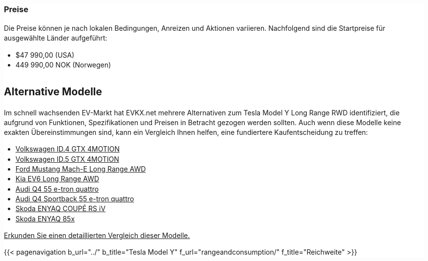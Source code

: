 ### Preise

Die Preise können je nach lokalen Bedingungen, Anreizen und Aktionen variieren. Nachfolgend sind die Startpreise für ausgewählte Länder aufgeführt:

- $47 990,00 (USA)
- 449 990,00 NOK (Norwegen)

## Alternative Modelle

Im schnell wachsenden EV-Markt hat EVKX.net mehrere Alternativen zum Tesla Model Y Long Range RWD identifiziert, die aufgrund von Funktionen, Spezifikationen und Preisen in Betracht gezogen werden sollten. Auch wenn diese Modelle keine exakten Übereinstimmungen sind, kann ein Vergleich Ihnen helfen, eine fundiertere Kaufentscheidung zu treffen:

- [Volkswagen ID.4 GTX 4MOTION](/models/volkswagen/id.4/id.4_gtx_4motion/)
- [Volkswagen ID.5 GTX 4MOTION](/models/volkswagen/id.5/id.5_gtx_4motion/)
- [Ford Mustang Mach-E Long Range AWD](/models/ford/mustang_mach-e/mustang_mach-e_long_range_awd/)
- [Kia EV6 Long Range AWD](/models/kia/ev6/ev6_long_range_awd/)
- [Audi Q4 55 e-tron quattro](/models/audi/q4_e-tron/q4_55_e-tron_quattro/)
- [Audi Q4 Sportback 55 e-tron quattro](/models/audi/q4_e-tron/q4_sportback_55_e-tron_quattro/)
- [Skoda ENYAQ COUPÉ RS iV](/models/skoda/enyaq_iv/enyaq_coupé_rs_iv/)
- [Skoda ENYAQ 85x](/models/skoda/enyaq_iv/enyaq_85x/)

<a href="https://db.evkx.net/evcompare?evs=98b6e9%2c0cb6ee%2c4899e9%2cb18fdb%2ca1c57c%2c5e9046%2cf8d246%2cfc3b15%2cfd9e1f" target="_blank">Erkunden Sie einen detaillierten Vergleich dieser Modelle.</a>

{{< pagenavigation b_url="../" b_title="Tesla Model Y" f_url="rangeandconsumption/" f_title="Reichweite" >}}
